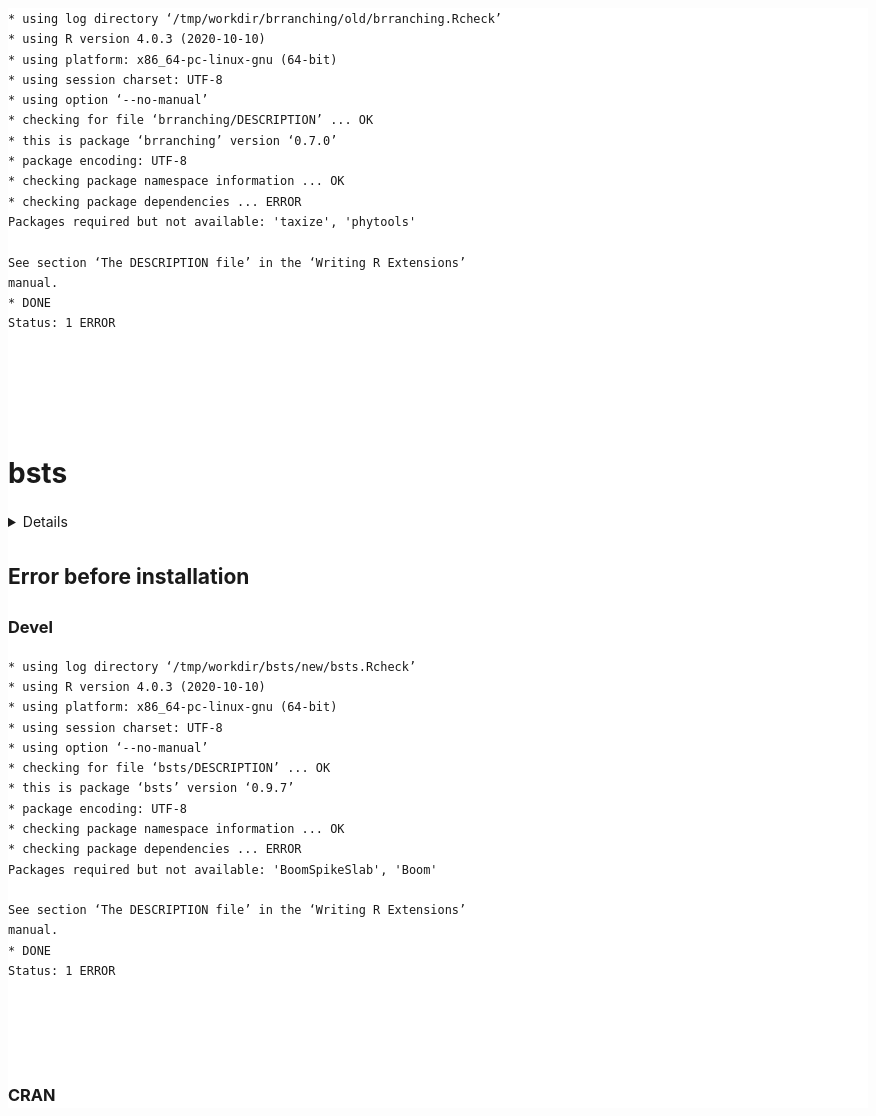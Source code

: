 ```
* using log directory ‘/tmp/workdir/brranching/old/brranching.Rcheck’
* using R version 4.0.3 (2020-10-10)
* using platform: x86_64-pc-linux-gnu (64-bit)
* using session charset: UTF-8
* using option ‘--no-manual’
* checking for file ‘brranching/DESCRIPTION’ ... OK
* this is package ‘brranching’ version ‘0.7.0’
* package encoding: UTF-8
* checking package namespace information ... OK
* checking package dependencies ... ERROR
Packages required but not available: 'taxize', 'phytools'

See section ‘The DESCRIPTION file’ in the ‘Writing R Extensions’
manual.
* DONE
Status: 1 ERROR





```
# bsts

<details></details>

## Error before installation

### Devel

```
* using log directory ‘/tmp/workdir/bsts/new/bsts.Rcheck’
* using R version 4.0.3 (2020-10-10)
* using platform: x86_64-pc-linux-gnu (64-bit)
* using session charset: UTF-8
* using option ‘--no-manual’
* checking for file ‘bsts/DESCRIPTION’ ... OK
* this is package ‘bsts’ version ‘0.9.7’
* package encoding: UTF-8
* checking package namespace information ... OK
* checking package dependencies ... ERROR
Packages required but not available: 'BoomSpikeSlab', 'Boom'

See section ‘The DESCRIPTION file’ in the ‘Writing R Extensions’
manual.
* DONE
Status: 1 ERROR





```
### CRAN
